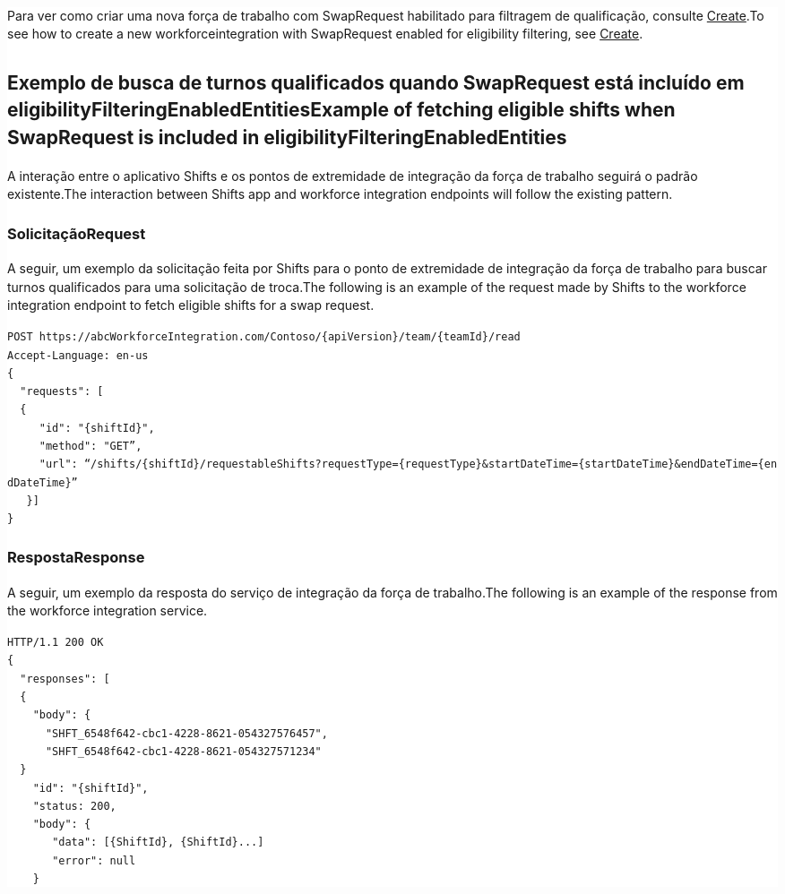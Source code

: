 <span data-ttu-id="ecce6-171">Para ver como criar uma nova força de trabalho com SwapRequest habilitado para filtragem de qualificação, consulte [Create](../api/workforceintegration-post.md).</span><span class="sxs-lookup"><span data-stu-id="ecce6-171">To see how to create a new workforceintegration with SwapRequest enabled for eligibility filtering, see [Create](../api/workforceintegration-post.md).</span></span>

## <a name="example-of-fetching-eligible-shifts-when-swaprequest-is-included-in-eligibilityfilteringenabledentities"></a><span data-ttu-id="ecce6-172">Exemplo de busca de turnos qualificados quando SwapRequest está incluído em eligibilityFilteringEnabledEntities</span><span class="sxs-lookup"><span data-stu-id="ecce6-172">Example of fetching eligible shifts when SwapRequest is included in eligibilityFilteringEnabledEntities</span></span>
<span data-ttu-id="ecce6-173">A interação entre o aplicativo Shifts e os pontos de extremidade de integração da força de trabalho seguirá o padrão existente.</span><span class="sxs-lookup"><span data-stu-id="ecce6-173">The interaction between Shifts app and workforce integration endpoints will follow the existing pattern.</span></span>

### <a name="request"></a><span data-ttu-id="ecce6-174">Solicitação</span><span class="sxs-lookup"><span data-stu-id="ecce6-174">Request</span></span>

<span data-ttu-id="ecce6-175">A seguir, um exemplo da solicitação feita por Shifts para o ponto de extremidade de integração da força de trabalho para buscar turnos qualificados para uma solicitação de troca.</span><span class="sxs-lookup"><span data-stu-id="ecce6-175">The following is an example of the request made by Shifts to the workforce integration endpoint to fetch eligible shifts for a swap request.</span></span>

```
POST https://abcWorkforceIntegration.com/Contoso/{apiVersion}/team/{teamId}/read
Accept-Language: en-us
{
  "requests": [
  {
     "id": "{shiftId}",
     "method": "GET”,
     "url": “/shifts/{shiftId}/requestableShifts?requestType={requestType}&startDateTime={startDateTime}&endDateTime={endDateTime}”
   }]
}
```
### <a name="response"></a><span data-ttu-id="ecce6-176">Resposta</span><span class="sxs-lookup"><span data-stu-id="ecce6-176">Response</span></span>

<span data-ttu-id="ecce6-177">A seguir, um exemplo da resposta do serviço de integração da força de trabalho.</span><span class="sxs-lookup"><span data-stu-id="ecce6-177">The following is an example of the response from the workforce integration service.</span></span>
```
HTTP/1.1 200 OK
{
  "responses": [
  {
    "body": {
      "SHFT_6548f642-cbc1-4228-8621-054327576457",
      "SHFT_6548f642-cbc1-4228-8621-054327571234"
  }
    "id": "{shiftId}",
    "status: 200,
    "body": {
       "data": [{ShiftId}, {ShiftId}...]
       "error": null
    }
```